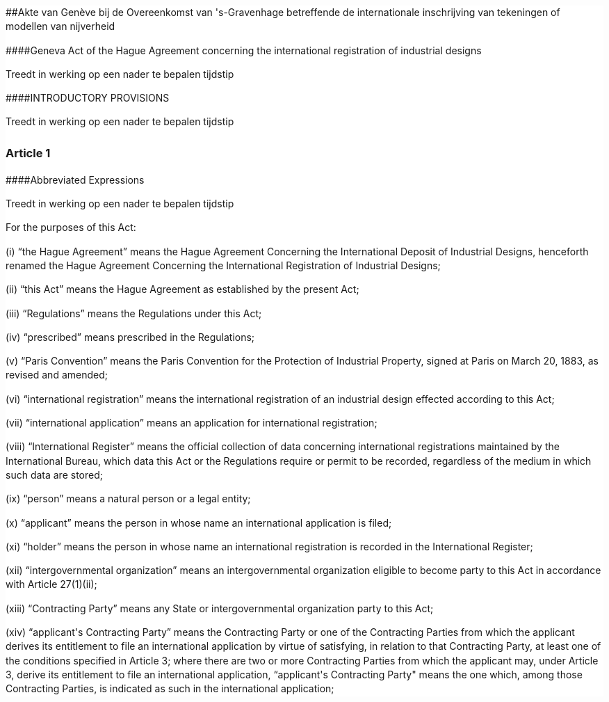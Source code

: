 <meta http-equiv='Content-Type' content='text/html; charset=utf-8' />

##Akte van Genève bij de Overeenkomst van 's-Gravenhage betreffende de internationale inschrijving van tekeningen of modellen van nijverheid

####Geneva Act of the Hague Agreement concerning the international registration of industrial designs

Treedt in werking op een nader te bepalen tijdstip 

####INTRODUCTORY PROVISIONS

Treedt in werking op een nader te bepalen tijdstip 

### Article  1  

####Abbreviated Expressions

Treedt in werking op een nader te bepalen tijdstip 

For the purposes of this Act: 

(i) “the Hague Agreement” means the Hague Agreement Concerning the International Deposit of Industrial Designs, henceforth renamed the Hague Agreement Concerning the International Registration of Industrial Designs;  

(ii) “this Act” means the Hague Agreement as established by the present Act;  

(iii) “Regulations” means the Regulations under this Act; 

(iv) “prescribed” means prescribed in the Regulations;  

(v) “Paris Convention” means the Paris Convention for the Protection of Industrial Property, signed at Paris on March 20, 1883, as revised and amended;  

(vi) “international registration” means the international registration of an industrial design effected according to this Act;  

(vii) “international application” means an application for international registration;  

(viii) “International Register” means the official collection of data concerning international registrations maintained by the International Bureau, which data this Act or the Regulations require or permit to be recorded, regardless of the medium in which such data are stored;  

(ix) “person” means a natural person or a legal entity;  

(x) “applicant” means the person in whose name an international application is filed;  

(xi) “holder” means the person in whose name an international registration is recorded in the International Register;  

(xii) “intergovernmental organization” means an intergovernmental organization eligible to become party to this Act in accordance with Article 27(1)(ii);  

(xiii) “Contracting Party” means any State or intergovernmental organization party to this Act;  

(xiv) “applicant's Contracting Party” means the Contracting Party or one of the Contracting Parties from which the applicant derives its entitlement to file an international application by virtue of satisfying, in relation to that Contracting Party, at least one of the conditions specified in Article 3; where there are two or more Contracting Parties from which the applicant may, under Article 3, derive its entitlement to file an international application, “applicant's Contracting Party" means the one which, among those Contracting Parties, is indicated as such in the international application;  
